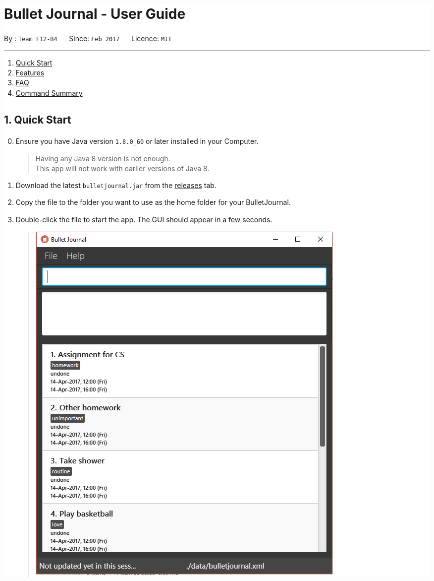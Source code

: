 # Bullet Journal - User Guide

By : `Team F12-B4`  &nbsp;&nbsp;&nbsp;&nbsp; Since: `Feb 2017`  &nbsp;&nbsp;&nbsp;&nbsp; Licence: `MIT`

---

1. [Quick Start](#1-quick-start)
2. [Features](#2-features)
3. [FAQ](#3-faq)
4. [Command Summary](#4-command-summary)

## 1. Quick Start

0. Ensure you have Java version `1.8.0_60` or later installed in your Computer.<br>

   > Having any Java 8 version is not enough. <br>
   > This app will not work with earlier versions of Java 8.

1. Download the latest `bulletjournal.jar` from the [releases](https://github.com/CS2103JAN2017-F12-B4/main/releases) tab.
2. Copy the file to the folder you want to use as the home folder for your BulletJournal.
3. Double-click the file to start the app. The GUI should appear in a few seconds.
   > <img src="images/Ui.png" width="600">
